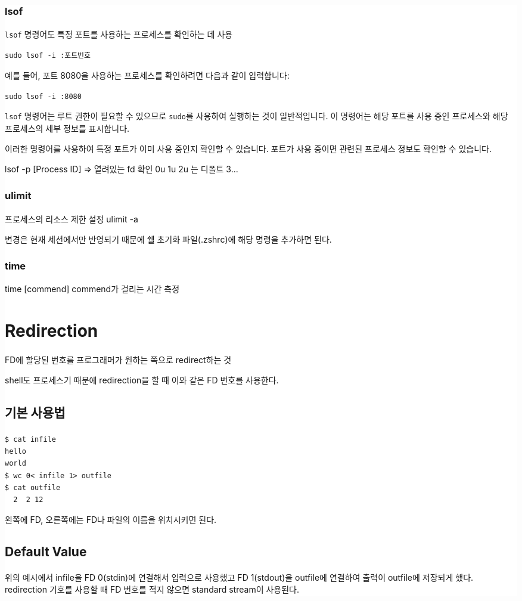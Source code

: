 ### lsof

`lsof` 명령어도 특정 포트를 사용하는 프로세스를 확인하는 데 사용

`sudo lsof -i :포트번호`

예를 들어, 포트 8080을 사용하는 프로세스를 확인하려면 다음과 같이 입력합니다:

`sudo lsof -i :8080`

`lsof` 명령어는 루트 권한이 필요할 수 있으므로 `sudo`를 사용하여 실행하는 것이 일반적입니다. 이 명령어는 해당 포트를 사용 중인 프로세스와 해당 프로세스의 세부 정보를 표시합니다.

이러한 명령어를 사용하여 특정 포트가 이미 사용 중인지 확인할 수 있습니다. 포트가 사용 중이면 관련된 프로세스 정보도 확인할 수 있습니다.

lsof -p [Process ID] => 열려있는 fd 확인
0u
1u
2u 는 디폴트
3...

### ulimit

프로세스의 리소스 제한 설정
ulimit -a

변경은 현재 세션에서만 반영되기 때문에 쉘 초기화 파일(.zshrc)에 해당 명령을 추가하면 된다.

### time

time [commend]
commend가 걸리는 시간 측정

# Redirection

FD에 할당된 번호를 프로그래머가 원하는 쪽으로 redirect하는 것

shell도 프로세스기 때문에 redirection을 할 때 이와 같은 FD 번호를 사용한다.

## 기본 사용법

```shell
$ cat infile
hello
world
$ wc 0< infile 1> outfile
$ cat outfile
  2  2 12
```
왼쪽에 FD, 오른쪽에는 FD나 파일의 이름을 위치시키면 된다.

## Default Value

위의 예시에서 infile을 FD 0(stdin)에 연결해서 입력으로 사용했고
FD 1(stdout)을 outfile에 연결하여 출력이 outfile에 저장되게 했다.
redirection 기호를 사용할 때 FD 번호를 적지 않으면 standard stream이 사용된다.
